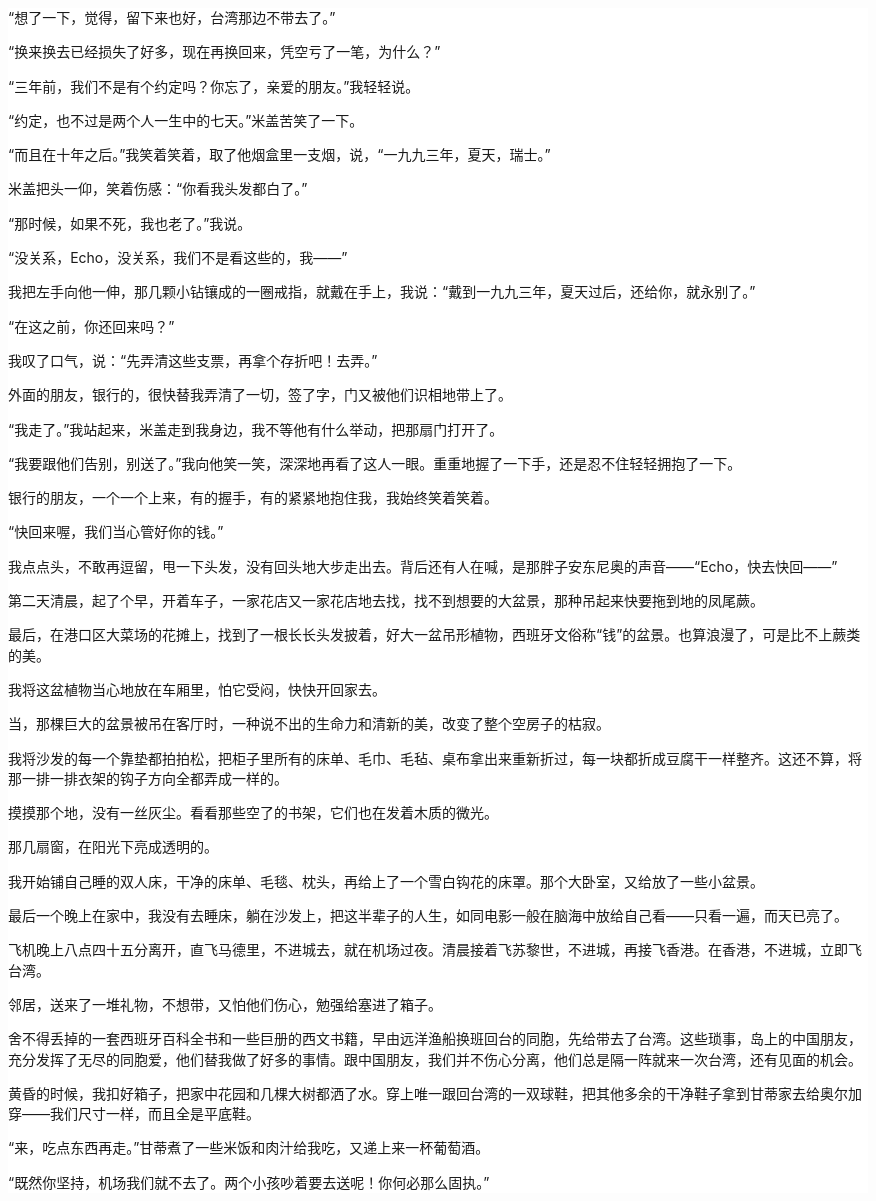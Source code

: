 “想了一下，觉得，留下来也好，台湾那边不带去了。”

“换来换去已经损失了好多，现在再换回来，凭空亏了一笔，为什么？”

“三年前，我们不是有个约定吗？你忘了，亲爱的朋友。”我轻轻说。

“约定，也不过是两个人一生中的七天。”米盖苦笑了一下。

“而且在十年之后。”我笑着笑着，取了他烟盒里一支烟，说，“一九九三年，夏天，瑞士。”

米盖把头一仰，笑着伤感：“你看我头发都白了。”

“那时候，如果不死，我也老了。”我说。

“没关系，Echo，没关系，我们不是看这些的，我——”

我把左手向他一伸，那几颗小钻镶成的一圈戒指，就戴在手上，我说：“戴到一九九三年，夏天过后，还给你，就永别了。”

“在这之前，你还回来吗？”

我叹了口气，说：“先弄清这些支票，再拿个存折吧！去弄。”

外面的朋友，银行的，很快替我弄清了一切，签了字，门又被他们识相地带上了。

“我走了。”我站起来，米盖走到我身边，我不等他有什么举动，把那扇门打开了。

“我要跟他们告别，别送了。”我向他笑一笑，深深地再看了这人一眼。重重地握了一下手，还是忍不住轻轻拥抱了一下。

银行的朋友，一个一个上来，有的握手，有的紧紧地抱住我，我始终笑着笑着。

“快回来喔，我们当心管好你的钱。”

我点点头，不敢再逗留，甩一下头发，没有回头地大步走出去。背后还有人在喊，是那胖子安东尼奥的声音——“Echo，快去快回——”

第二天清晨，起了个早，开着车子，一家花店又一家花店地去找，找不到想要的大盆景，那种吊起来快要拖到地的凤尾蕨。

最后，在港口区大菜场的花摊上，找到了一根长长头发披着，好大一盆吊形植物，西班牙文俗称“钱”的盆景。也算浪漫了，可是比不上蕨类的美。

我将这盆植物当心地放在车厢里，怕它受闷，快快开回家去。

当，那棵巨大的盆景被吊在客厅时，一种说不出的生命力和清新的美，改变了整个空房子的枯寂。

我将沙发的每一个靠垫都拍拍松，把柜子里所有的床单、毛巾、毛毡、桌布拿出来重新折过，每一块都折成豆腐干一样整齐。这还不算，将那一排一排衣架的钩子方向全都弄成一样的。

摸摸那个地，没有一丝灰尘。看看那些空了的书架，它们也在发着木质的微光。

那几扇窗，在阳光下亮成透明的。

我开始铺自己睡的双人床，干净的床单、毛毯、枕头，再给上了一个雪白钩花的床罩。那个大卧室，又给放了一些小盆景。

最后一个晚上在家中，我没有去睡床，躺在沙发上，把这半辈子的人生，如同电影一般在脑海中放给自己看——只看一遍，而天已亮了。

飞机晚上八点四十五分离开，直飞马德里，不进城去，就在机场过夜。清晨接着飞苏黎世，不进城，再接飞香港。在香港，不进城，立即飞台湾。

邻居，送来了一堆礼物，不想带，又怕他们伤心，勉强给塞进了箱子。

舍不得丢掉的一套西班牙百科全书和一些巨册的西文书籍，早由远洋渔船换班回台的同胞，先给带去了台湾。这些琐事，岛上的中国朋友，充分发挥了无尽的同胞爱，他们替我做了好多的事情。跟中国朋友，我们并不伤心分离，他们总是隔一阵就来一次台湾，还有见面的机会。

黄昏的时候，我扣好箱子，把家中花园和几棵大树都洒了水。穿上唯一跟回台湾的一双球鞋，把其他多余的干净鞋子拿到甘蒂家去给奥尔加穿——我们尺寸一样，而且全是平底鞋。

“来，吃点东西再走。”甘蒂煮了一些米饭和肉汁给我吃，又递上来一杯葡萄酒。

“既然你坚持，机场我们就不去了。两个小孩吵着要去送呢！你何必那么固执。”
